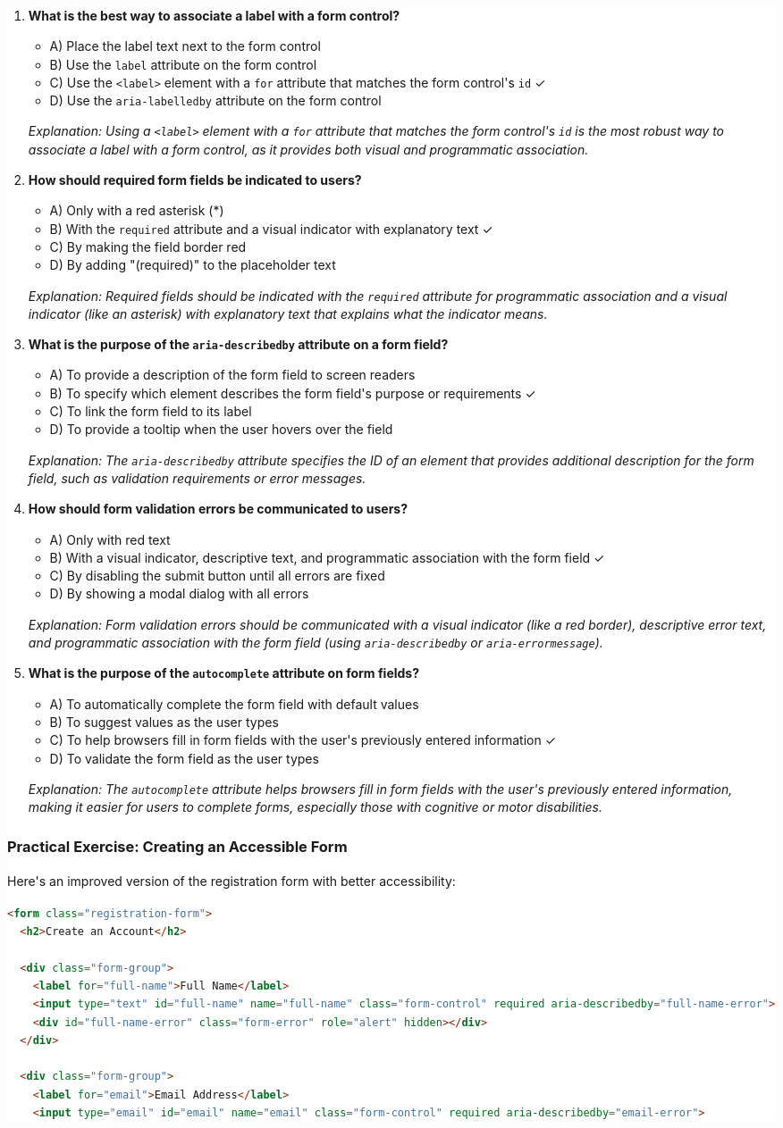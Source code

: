 1. **What is the best way to associate a label with a form control?**
   - A) Place the label text next to the form control
   - B) Use the `label` attribute on the form control
   - C) Use the `<label>` element with a `for` attribute that matches the form control's `id` ✓
   - D) Use the `aria-labelledby` attribute on the form control

   *Explanation: Using a `<label>` element with a `for` attribute that matches the form control's `id` is the most robust way to associate a label with a form control, as it provides both visual and programmatic association.*

2. **How should required form fields be indicated to users?**
   - A) Only with a red asterisk (*)
   - B) With the `required` attribute and a visual indicator with explanatory text ✓
   - C) By making the field border red
   - D) By adding "(required)" to the placeholder text

   *Explanation: Required fields should be indicated with the `required` attribute for programmatic association and a visual indicator (like an asterisk) with explanatory text that explains what the indicator means.*

3. **What is the purpose of the `aria-describedby` attribute on a form field?**
   - A) To provide a description of the form field to screen readers
   - B) To specify which element describes the form field's purpose or requirements ✓
   - C) To link the form field to its label
   - D) To provide a tooltip when the user hovers over the field

   *Explanation: The `aria-describedby` attribute specifies the ID of an element that provides additional description for the form field, such as validation requirements or error messages.*

4. **How should form validation errors be communicated to users?**
   - A) Only with red text
   - B) With a visual indicator, descriptive text, and programmatic association with the form field ✓
   - C) By disabling the submit button until all errors are fixed
   - D) By showing a modal dialog with all errors

   *Explanation: Form validation errors should be communicated with a visual indicator (like a red border), descriptive error text, and programmatic association with the form field (using `aria-describedby` or `aria-errormessage`).*

5. **What is the purpose of the `autocomplete` attribute on form fields?**
   - A) To automatically complete the form field with default values
   - B) To suggest values as the user types
   - C) To help browsers fill in form fields with the user's previously entered information ✓
   - D) To validate the form field as the user types

   *Explanation: The `autocomplete` attribute helps browsers fill in form fields with the user's previously entered information, making it easier for users to complete forms, especially those with cognitive or motor disabilities.*

### Practical Exercise: Creating an Accessible Form

Here's an improved version of the registration form with better accessibility:

```html
<form class="registration-form">
  <h2>Create an Account</h2>
  
  <div class="form-group">
    <label for="full-name">Full Name</label>
    <input type="text" id="full-name" name="full-name" class="form-control" required aria-describedby="full-name-error">
    <div id="full-name-error" class="form-error" role="alert" hidden></div>
  </div>
  
  <div class="form-group">
    <label for="email">Email Address</label>
    <input type="email" id="email" name="email" class="form-control" required aria-describedby="email-error">
```